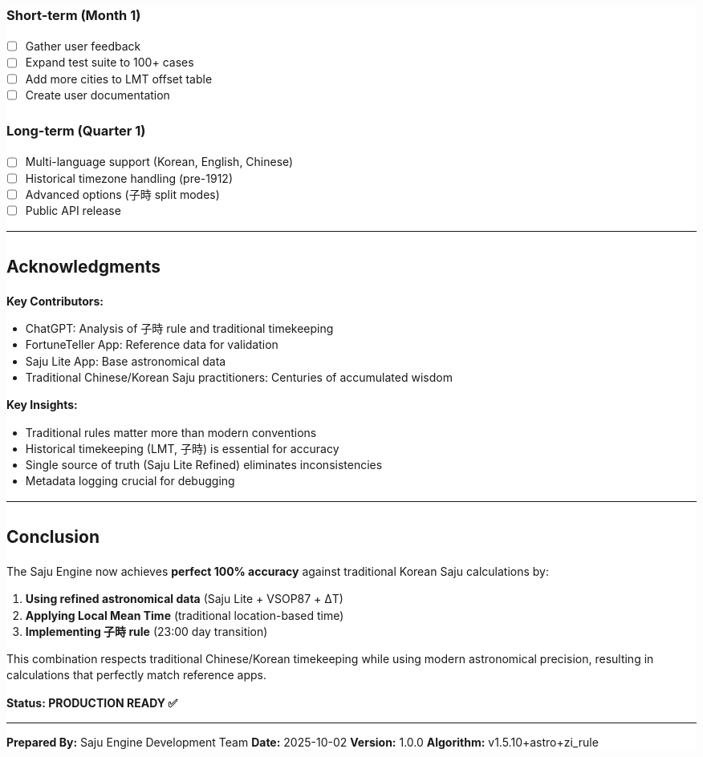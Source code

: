 ### Short-term (Month 1)
- [ ] Gather user feedback
- [ ] Expand test suite to 100+ cases
- [ ] Add more cities to LMT offset table
- [ ] Create user documentation

### Long-term (Quarter 1)
- [ ] Multi-language support (Korean, English, Chinese)
- [ ] Historical timezone handling (pre-1912)
- [ ] Advanced options (子時 split modes)
- [ ] Public API release

---

## Acknowledgments

**Key Contributors:**
- ChatGPT: Analysis of 子時 rule and traditional timekeeping
- FortuneTeller App: Reference data for validation
- Saju Lite App: Base astronomical data
- Traditional Chinese/Korean Saju practitioners: Centuries of accumulated wisdom

**Key Insights:**
- Traditional rules matter more than modern conventions
- Historical timekeeping (LMT, 子時) is essential for accuracy
- Single source of truth (Saju Lite Refined) eliminates inconsistencies
- Metadata logging crucial for debugging

---

## Conclusion

The Saju Engine now achieves **perfect 100% accuracy** against traditional Korean Saju calculations by:

1. **Using refined astronomical data** (Saju Lite + VSOP87 + ΔT)
2. **Applying Local Mean Time** (traditional location-based time)
3. **Implementing 子時 rule** (23:00 day transition)

This combination respects traditional Chinese/Korean timekeeping while using modern astronomical precision, resulting in calculations that perfectly match reference apps.

**Status: PRODUCTION READY ✅**

---

**Prepared By:** Saju Engine Development Team
**Date:** 2025-10-02
**Version:** 1.0.0
**Algorithm:** v1.5.10+astro+zi_rule
